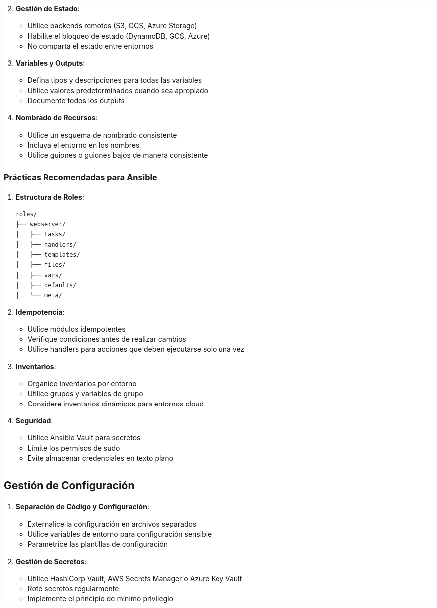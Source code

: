 2. **Gestión de Estado**:
   - Utilice backends remotos (S3, GCS, Azure Storage)
   - Habilite el bloqueo de estado (DynamoDB, GCS, Azure)
   - No comparta el estado entre entornos

3. **Variables y Outputs**:
   - Defina tipos y descripciones para todas las variables
   - Utilice valores predeterminados cuando sea apropiado
   - Documente todos los outputs

4. **Nombrado de Recursos**:
   - Utilice un esquema de nombrado consistente
   - Incluya el entorno en los nombres
   - Utilice guiones o guiones bajos de manera consistente

### Prácticas Recomendadas para Ansible

1. **Estructura de Roles**:
   ```
   roles/
   ├── webserver/
   │   ├── tasks/
   │   ├── handlers/
   │   ├── templates/
   │   ├── files/
   │   ├── vars/
   │   ├── defaults/
   │   └── meta/
   ```

2. **Idempotencia**:
   - Utilice módulos idempotentes
   - Verifique condiciones antes de realizar cambios
   - Utilice handlers para acciones que deben ejecutarse solo una vez

3. **Inventarios**:
   - Organice inventarios por entorno
   - Utilice grupos y variables de grupo
   - Considere inventarios dinámicos para entornos cloud

4. **Seguridad**:
   - Utilice Ansible Vault para secretos
   - Limite los permisos de sudo
   - Evite almacenar credenciales en texto plano

## Gestión de Configuración

1. **Separación de Código y Configuración**:
   - Externalice la configuración en archivos separados
   - Utilice variables de entorno para configuración sensible
   - Parametrice las plantillas de configuración

2. **Gestión de Secretos**:
   - Utilice HashiCorp Vault, AWS Secrets Manager o Azure Key Vault
   - Rote secretos regularmente
   - Implemente el principio de mínimo privilegio
